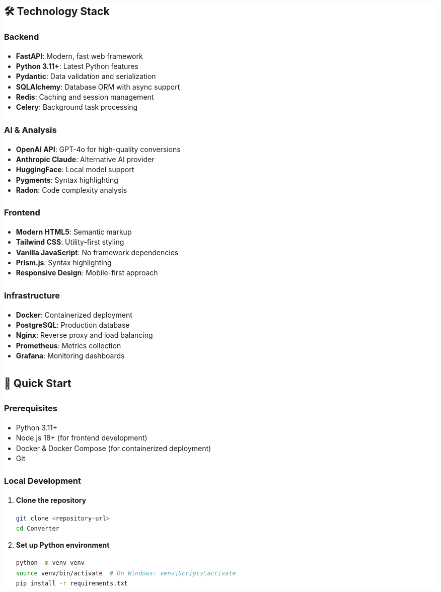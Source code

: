 ## 🛠️ Technology Stack

### Backend
- **FastAPI**: Modern, fast web framework
- **Python 3.11+**: Latest Python features
- **Pydantic**: Data validation and serialization
- **SQLAlchemy**: Database ORM with async support
- **Redis**: Caching and session management
- **Celery**: Background task processing

### AI & Analysis
- **OpenAI API**: GPT-4o for high-quality conversions
- **Anthropic Claude**: Alternative AI provider
- **HuggingFace**: Local model support
- **Pygments**: Syntax highlighting
- **Radon**: Code complexity analysis

### Frontend
- **Modern HTML5**: Semantic markup
- **Tailwind CSS**: Utility-first styling
- **Vanilla JavaScript**: No framework dependencies
- **Prism.js**: Syntax highlighting
- **Responsive Design**: Mobile-first approach

### Infrastructure
- **Docker**: Containerized deployment
- **PostgreSQL**: Production database
- **Nginx**: Reverse proxy and load balancing
- **Prometheus**: Metrics collection
- **Grafana**: Monitoring dashboards

## 🚀 Quick Start

### Prerequisites
- Python 3.11+
- Node.js 18+ (for frontend development)
- Docker & Docker Compose (for containerized deployment)
- Git

### Local Development

1. **Clone the repository**
   ```bash
   git clone <repository-url>
   cd Converter
   ```

2. **Set up Python environment**
   ```bash
   python -m venv venv
   source venv/bin/activate  # On Windows: venv\Scripts\activate
   pip install -r requirements.txt
   ```
